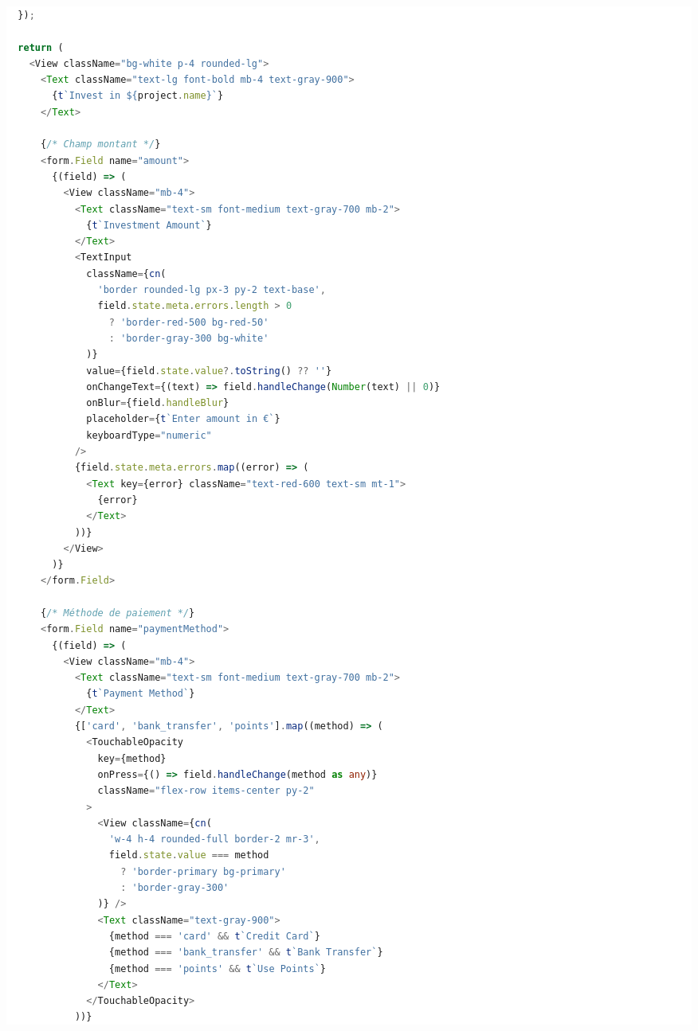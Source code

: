```typescript
  });

  return (
    <View className="bg-white p-4 rounded-lg">
      <Text className="text-lg font-bold mb-4 text-gray-900">
        {t`Invest in ${project.name}`}
      </Text>
      
      {/* Champ montant */}
      <form.Field name="amount">
        {(field) => (
          <View className="mb-4">
            <Text className="text-sm font-medium text-gray-700 mb-2">
              {t`Investment Amount`}
            </Text>
            <TextInput
              className={cn(
                'border rounded-lg px-3 py-2 text-base',
                field.state.meta.errors.length > 0 
                  ? 'border-red-500 bg-red-50' 
                  : 'border-gray-300 bg-white'
              )}
              value={field.state.value?.toString() ?? ''}
              onChangeText={(text) => field.handleChange(Number(text) || 0)}
              onBlur={field.handleBlur}
              placeholder={t`Enter amount in €`}
              keyboardType="numeric"
            />
            {field.state.meta.errors.map((error) => (
              <Text key={error} className="text-red-600 text-sm mt-1">
                {error}
              </Text>
            ))}
          </View>
        )}
      </form.Field>

      {/* Méthode de paiement */}
      <form.Field name="paymentMethod">
        {(field) => (
          <View className="mb-4">
            <Text className="text-sm font-medium text-gray-700 mb-2">
              {t`Payment Method`}
            </Text>
            {['card', 'bank_transfer', 'points'].map((method) => (
              <TouchableOpacity
                key={method}
                onPress={() => field.handleChange(method as any)}
                className="flex-row items-center py-2"
              >
                <View className={cn(
                  'w-4 h-4 rounded-full border-2 mr-3',
                  field.state.value === method 
                    ? 'border-primary bg-primary' 
                    : 'border-gray-300'
                )} />
                <Text className="text-gray-900">
                  {method === 'card' && t`Credit Card`}
                  {method === 'bank_transfer' && t`Bank Transfer`}
                  {method === 'points' && t`Use Points`}
                </Text>
              </TouchableOpacity>
            ))}
```